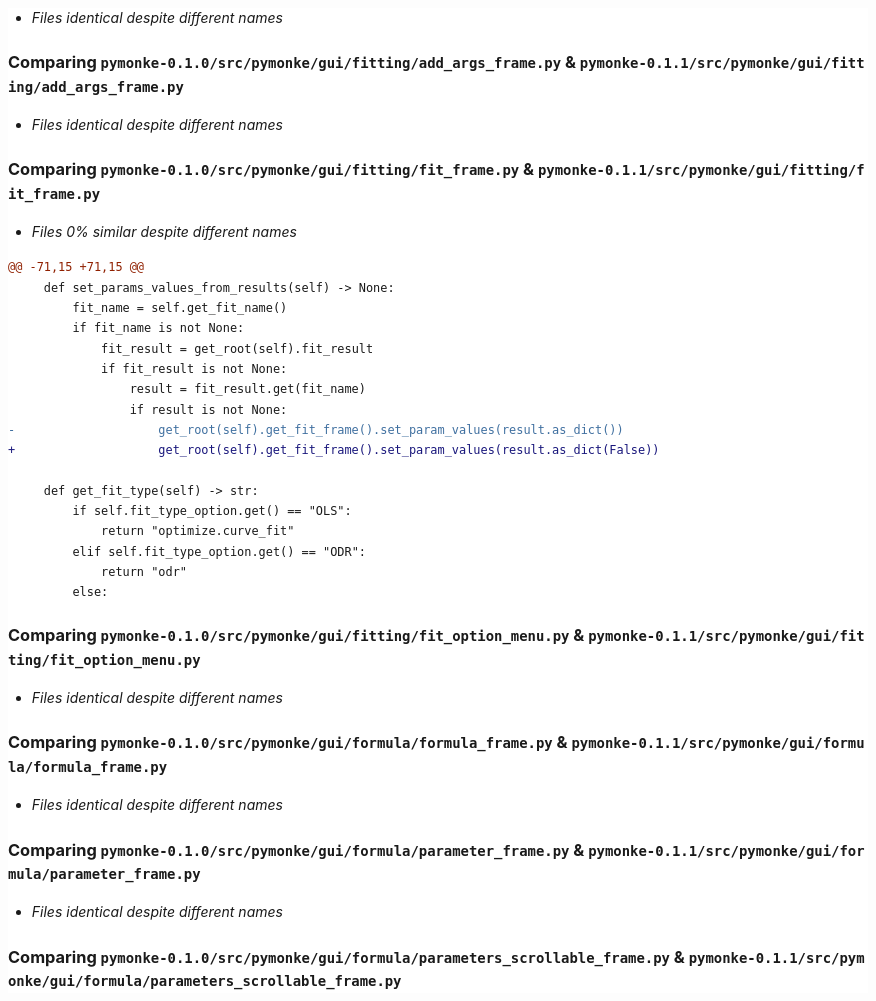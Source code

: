  * *Files identical despite different names*

### Comparing `pymonke-0.1.0/src/pymonke/gui/fitting/add_args_frame.py` & `pymonke-0.1.1/src/pymonke/gui/fitting/add_args_frame.py`

 * *Files identical despite different names*

### Comparing `pymonke-0.1.0/src/pymonke/gui/fitting/fit_frame.py` & `pymonke-0.1.1/src/pymonke/gui/fitting/fit_frame.py`

 * *Files 0% similar despite different names*

```diff
@@ -71,15 +71,15 @@
     def set_params_values_from_results(self) -> None:
         fit_name = self.get_fit_name()
         if fit_name is not None:
             fit_result = get_root(self).fit_result
             if fit_result is not None:
                 result = fit_result.get(fit_name)
                 if result is not None:
-                    get_root(self).get_fit_frame().set_param_values(result.as_dict())
+                    get_root(self).get_fit_frame().set_param_values(result.as_dict(False))
 
     def get_fit_type(self) -> str:
         if self.fit_type_option.get() == "OLS":
             return "optimize.curve_fit"
         elif self.fit_type_option.get() == "ODR":
             return "odr"
         else:
```

### Comparing `pymonke-0.1.0/src/pymonke/gui/fitting/fit_option_menu.py` & `pymonke-0.1.1/src/pymonke/gui/fitting/fit_option_menu.py`

 * *Files identical despite different names*

### Comparing `pymonke-0.1.0/src/pymonke/gui/formula/formula_frame.py` & `pymonke-0.1.1/src/pymonke/gui/formula/formula_frame.py`

 * *Files identical despite different names*

### Comparing `pymonke-0.1.0/src/pymonke/gui/formula/parameter_frame.py` & `pymonke-0.1.1/src/pymonke/gui/formula/parameter_frame.py`

 * *Files identical despite different names*

### Comparing `pymonke-0.1.0/src/pymonke/gui/formula/parameters_scrollable_frame.py` & `pymonke-0.1.1/src/pymonke/gui/formula/parameters_scrollable_frame.py`
